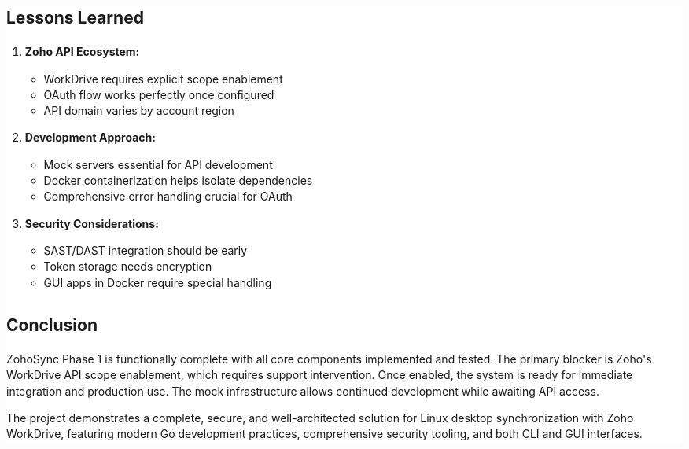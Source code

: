 ## Lessons Learned

1. **Zoho API Ecosystem:**
   - WorkDrive requires explicit scope enablement
   - OAuth flow works perfectly once configured
   - API domain varies by account region

2. **Development Approach:**
   - Mock servers essential for API development
   - Docker containerization helps isolate dependencies
   - Comprehensive error handling crucial for OAuth

3. **Security Considerations:**
   - SAST/DAST integration should be early
   - Token storage needs encryption
   - GUI apps in Docker require special handling

## Conclusion

ZohoSync Phase 1 is functionally complete with all core components implemented and tested. The primary blocker is Zoho's WorkDrive API scope enablement, which requires support intervention. Once enabled, the system is ready for immediate integration and production use. The mock infrastructure allows continued development while awaiting API access.

The project demonstrates a complete, secure, and well-architected solution for Linux desktop synchronization with Zoho WorkDrive, featuring modern Go development practices, comprehensive security tooling, and both CLI and GUI interfaces.